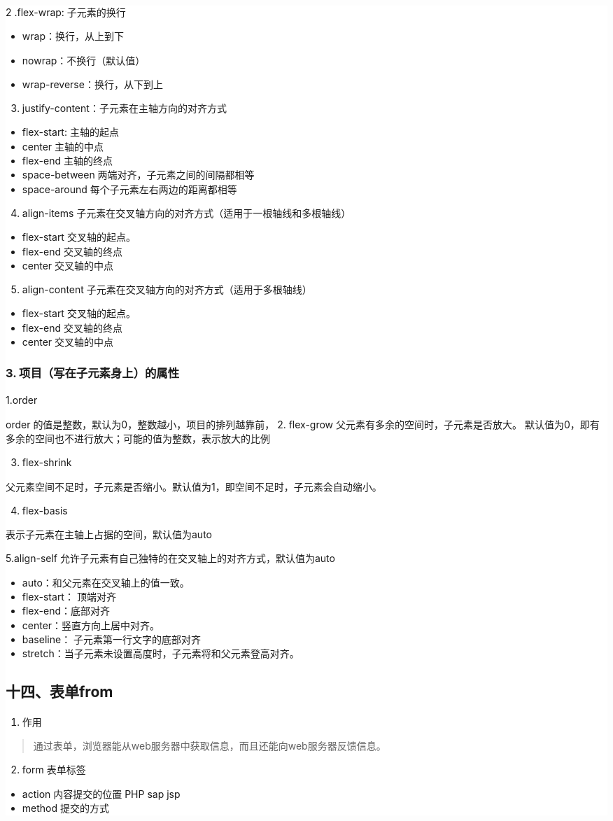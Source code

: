 2 .flex-wrap: 子元素的换行
 * wrap：换行，从上到下
 * nowrap：不换行（默认值）

* wrap-reverse：换行，从下到上
3. justify-content：子元素在主轴方向的对齐方式
* flex-start: 主轴的起点
* center 主轴的中点
* flex-end 主轴的终点
* space-between 两端对齐，子元素之间的间隔都相等
* space-around  每个子元素左右两边的距离都相等
4. align-items 子元素在交叉轴方向的对齐方式（适用于一根轴线和多根轴线）
* flex-start 交叉轴的起点。
* flex-end 交叉轴的终点
* center 交叉轴的中点

5. align-content 子元素在交叉轴方向的对齐方式（适用于多根轴线）
* flex-start 交叉轴的起点。
*   flex-end 交叉轴的终点
* center 交叉轴的中点

### 3. 项目（写在子元素身上）的属性

1.order

order 的值是整数，默认为0，整数越小，项目的排列越靠前，
 2. flex-grow
  父元素有多余的空间时，子元素是否放大。
  默认值为0，即有多余的空间也不进行放大；可能的值为整数，表示放大的比例
  

3. flex-shrink

父元素空间不足时，子元素是否缩小。默认值为1，即空间不足时，子元素会自动缩小。

4. flex-basis

表示子元素在主轴上占据的空间，默认值为auto

5.align-self 
允许子元素有自己独特的在交叉轴上的对齐方式，默认值为auto

* auto：和父元素在交叉轴上的值一致。
* flex-start： 顶端对齐
* flex-end：底部对齐
* center：竖直方向上居中对齐。
* baseline： 子元素第一行文字的底部对齐
* stretch：当子元素未设置高度时，子元素将和父元素登高对齐。

## 十四、表单from

1. 作用

> 通过表单，浏览器能从web服务器中获取信息，而且还能向web服务器反馈信息。

2. form 表单标签
* action 内容提交的位置 PHP sap jsp
* method 提交的方式
